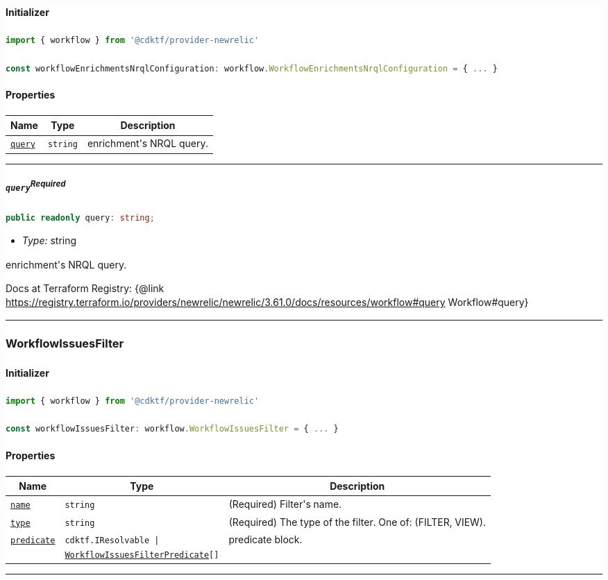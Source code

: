 #### Initializer <a name="Initializer" id="@cdktf/provider-newrelic.workflow.WorkflowEnrichmentsNrqlConfiguration.Initializer"></a>

```typescript
import { workflow } from '@cdktf/provider-newrelic'

const workflowEnrichmentsNrqlConfiguration: workflow.WorkflowEnrichmentsNrqlConfiguration = { ... }
```

#### Properties <a name="Properties" id="Properties"></a>

| **Name** | **Type** | **Description** |
| --- | --- | --- |
| <code><a href="#@cdktf/provider-newrelic.workflow.WorkflowEnrichmentsNrqlConfiguration.property.query">query</a></code> | <code>string</code> | enrichment's NRQL query. |

---

##### `query`<sup>Required</sup> <a name="query" id="@cdktf/provider-newrelic.workflow.WorkflowEnrichmentsNrqlConfiguration.property.query"></a>

```typescript
public readonly query: string;
```

- *Type:* string

enrichment's NRQL query.

Docs at Terraform Registry: {@link https://registry.terraform.io/providers/newrelic/newrelic/3.61.0/docs/resources/workflow#query Workflow#query}

---

### WorkflowIssuesFilter <a name="WorkflowIssuesFilter" id="@cdktf/provider-newrelic.workflow.WorkflowIssuesFilter"></a>

#### Initializer <a name="Initializer" id="@cdktf/provider-newrelic.workflow.WorkflowIssuesFilter.Initializer"></a>

```typescript
import { workflow } from '@cdktf/provider-newrelic'

const workflowIssuesFilter: workflow.WorkflowIssuesFilter = { ... }
```

#### Properties <a name="Properties" id="Properties"></a>

| **Name** | **Type** | **Description** |
| --- | --- | --- |
| <code><a href="#@cdktf/provider-newrelic.workflow.WorkflowIssuesFilter.property.name">name</a></code> | <code>string</code> | (Required) Filter's name. |
| <code><a href="#@cdktf/provider-newrelic.workflow.WorkflowIssuesFilter.property.type">type</a></code> | <code>string</code> | (Required) The type of the filter. One of: (FILTER, VIEW). |
| <code><a href="#@cdktf/provider-newrelic.workflow.WorkflowIssuesFilter.property.predicate">predicate</a></code> | <code>cdktf.IResolvable \| <a href="#@cdktf/provider-newrelic.workflow.WorkflowIssuesFilterPredicate">WorkflowIssuesFilterPredicate</a>[]</code> | predicate block. |

---